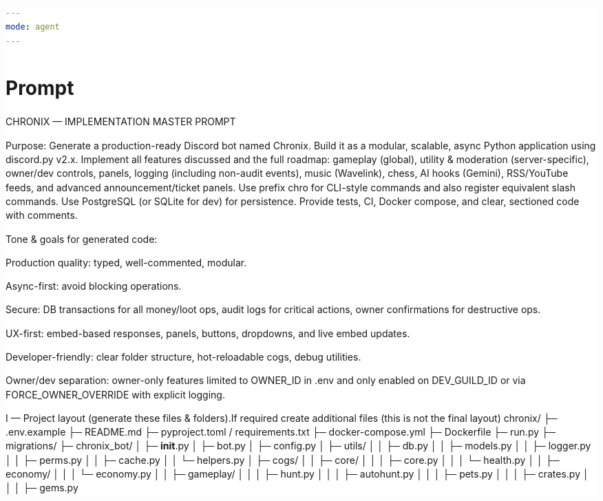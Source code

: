 ```yaml
---
mode: agent
---
```

# Prompt

CHRONIX — IMPLEMENTATION MASTER PROMPT

Purpose: Generate a production-ready Discord bot named Chronix. Build it as a modular, scalable, async Python application using discord.py v2.x. Implement all features discussed and the full roadmap: gameplay (global), utility & moderation (server-specific), owner/dev controls, panels, logging (including non-audit events), music (Wavelink), chess, AI hooks (Gemini), RSS/YouTube feeds, and advanced announcement/ticket panels. Use prefix chro for CLI-style commands and also register equivalent slash commands. Use PostgreSQL (or SQLite for dev) for persistence. Provide tests, CI, Docker compose, and clear, sectioned code with comments.

Tone & goals for generated code:

Production quality: typed, well-commented, modular.

Async-first: avoid blocking operations.

Secure: DB transactions for all money/loot ops, audit logs for critical actions, owner confirmations for destructive ops.

UX-first: embed-based responses, panels, buttons, dropdowns, and live embed updates.

Developer-friendly: clear folder structure, hot-reloadable cogs, debug utilities.

Owner/dev separation: owner-only features limited to OWNER_ID in .env and only enabled on DEV_GUILD_ID or via FORCE_OWNER_OVERRIDE with explicit logging.

I — Project layout (generate these files & folders).If required create additional files (this is not the final layout)
chronix/
├─ .env.example
├─ README.md
├─ pyproject.toml / requirements.txt
├─ docker-compose.yml
├─ Dockerfile
├─ run.py
├─ migrations/
├─ chronix_bot/
│  ├─ __init__.py
│  ├─ bot.py
│  ├─ config.py
│  ├─ utils/
│  │   ├─ db.py
│  │   ├─ models.py
│  │   ├─ logger.py
│  │   ├─ perms.py
│  │   ├─ cache.py
│  │   └─ helpers.py
│  ├─ cogs/
│  │   ├─ core/
│  │   │  ├─ core.py
│  │   │  └─ health.py
│  │   ├─ economy/
│  │   │  └─ economy.py
│  │   ├─ gameplay/
│  │   │  ├─ hunt.py
│  │   │  ├─ autohunt.py
│  │   │  ├─ pets.py
│  │   │  ├─ crates.py
│  │   │  ├─ gems.py